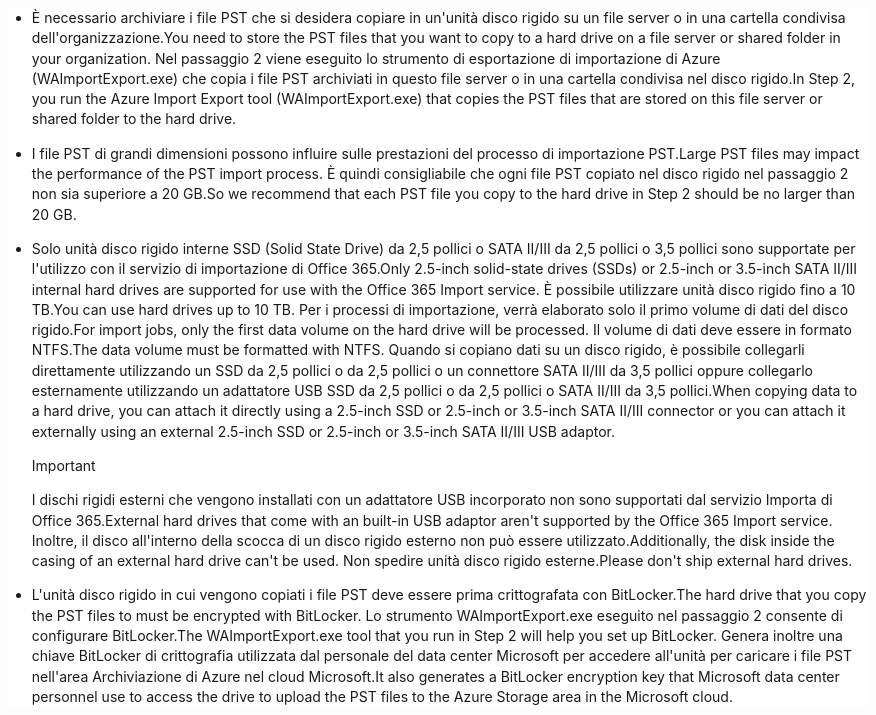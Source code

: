 - <span data-ttu-id="5c86a-134">È necessario archiviare i file PST che si desidera copiare in un'unità disco rigido su un file server o in una cartella condivisa dell'organizzazione.</span><span class="sxs-lookup"><span data-stu-id="5c86a-134">You need to store the PST files that you want to copy to a hard drive on a file server or shared folder in your organization.</span></span> <span data-ttu-id="5c86a-135">Nel passaggio 2 viene eseguito lo strumento di esportazione di importazione di Azure (WAImportExport.exe) che copia i file PST archiviati in questo file server o in una cartella condivisa nel disco rigido.</span><span class="sxs-lookup"><span data-stu-id="5c86a-135">In Step 2, you run the Azure Import Export tool (WAImportExport.exe) that copies the PST files that are stored on this file server or shared folder to the hard drive.</span></span>

- <span data-ttu-id="5c86a-136">I file PST di grandi dimensioni possono influire sulle prestazioni del processo di importazione PST.</span><span class="sxs-lookup"><span data-stu-id="5c86a-136">Large PST files may impact the performance of the PST import process.</span></span> <span data-ttu-id="5c86a-137">È quindi consigliabile che ogni file PST copiato nel disco rigido nel passaggio 2 non sia superiore a 20 GB.</span><span class="sxs-lookup"><span data-stu-id="5c86a-137">So we recommend that each PST file you copy to the hard drive in Step 2 should be no larger than 20 GB.</span></span>
    
- <span data-ttu-id="5c86a-138">Solo unità disco rigido interne SSD (Solid State Drive) da 2,5 pollici o SATA II/III da 2,5 pollici o 3,5 pollici sono supportate per l'utilizzo con il servizio di importazione di Office 365.</span><span class="sxs-lookup"><span data-stu-id="5c86a-138">Only 2.5-inch solid-state drives (SSDs) or 2.5-inch or 3.5-inch SATA II/III internal hard drives are supported for use with the Office 365 Import service.</span></span> <span data-ttu-id="5c86a-139">È possibile utilizzare unità disco rigido fino a 10 TB.</span><span class="sxs-lookup"><span data-stu-id="5c86a-139">You can use hard drives up to 10 TB.</span></span> <span data-ttu-id="5c86a-140">Per i processi di importazione, verrà elaborato solo il primo volume di dati del disco rigido.</span><span class="sxs-lookup"><span data-stu-id="5c86a-140">For import jobs, only the first data volume on the hard drive will be processed.</span></span> <span data-ttu-id="5c86a-141">Il volume di dati deve essere in formato NTFS.</span><span class="sxs-lookup"><span data-stu-id="5c86a-141">The data volume must be formatted with NTFS.</span></span> <span data-ttu-id="5c86a-142">Quando si copiano dati su un disco rigido, è possibile collegarli direttamente utilizzando un SSD da 2,5 pollici o da 2,5 pollici o un connettore SATA II/III da 3,5 pollici oppure collegarlo esternamente utilizzando un adattatore USB SSD da 2,5 pollici o da 2,5 pollici o SATA II/III da 3,5 pollici.</span><span class="sxs-lookup"><span data-stu-id="5c86a-142">When copying data to a hard drive, you can attach it directly using a 2.5-inch SSD or 2.5-inch or 3.5-inch SATA II/III connector or you can attach it externally using an external 2.5-inch SSD or 2.5-inch or 3.5-inch SATA II/III USB adaptor.</span></span>
    
    > [!IMPORTANT]
    > <span data-ttu-id="5c86a-143">I dischi rigidi esterni che vengono installati con un adattatore USB incorporato non sono supportati dal servizio Importa di Office 365.</span><span class="sxs-lookup"><span data-stu-id="5c86a-143">External hard drives that come with an built-in USB adaptor aren't supported by the Office 365 Import service.</span></span> <span data-ttu-id="5c86a-144">Inoltre, il disco all'interno della scocca di un disco rigido esterno non può essere utilizzato.</span><span class="sxs-lookup"><span data-stu-id="5c86a-144">Additionally, the disk inside the casing of an external hard drive can't be used.</span></span> <span data-ttu-id="5c86a-145">Non spedire unità disco rigido esterne.</span><span class="sxs-lookup"><span data-stu-id="5c86a-145">Please don't ship external hard drives.</span></span> 
  
- <span data-ttu-id="5c86a-146">L'unità disco rigido in cui vengono copiati i file PST deve essere prima crittografata con BitLocker.</span><span class="sxs-lookup"><span data-stu-id="5c86a-146">The hard drive that you copy the PST files to must be encrypted with BitLocker.</span></span> <span data-ttu-id="5c86a-147">Lo strumento WAImportExport.exe eseguito nel passaggio 2 consente di configurare BitLocker.</span><span class="sxs-lookup"><span data-stu-id="5c86a-147">The WAImportExport.exe tool that you run in Step 2 will help you set up BitLocker.</span></span> <span data-ttu-id="5c86a-148">Genera inoltre una chiave BitLocker di crittografia utilizzata dal personale del data center Microsoft per accedere all'unità per caricare i file PST nell'area Archiviazione di Azure nel cloud Microsoft.</span><span class="sxs-lookup"><span data-stu-id="5c86a-148">It also generates a BitLocker encryption key that Microsoft data center personnel use to access the drive to upload the PST files to the Azure Storage area in the Microsoft cloud.</span></span>
    